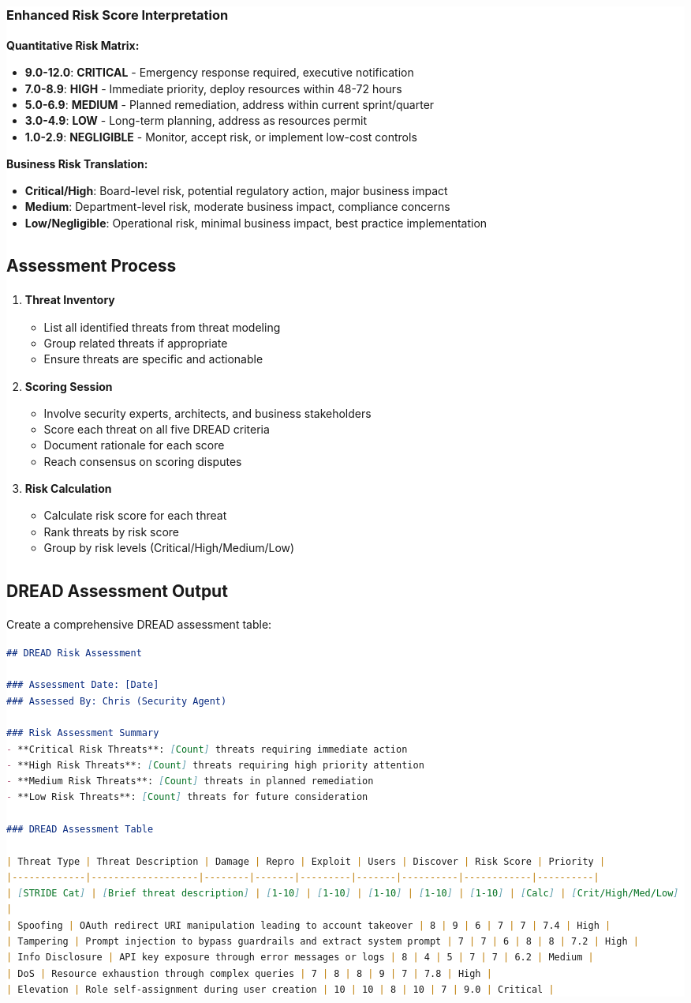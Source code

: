 ### Enhanced Risk Score Interpretation

**Quantitative Risk Matrix:**
- **9.0-12.0**: **CRITICAL** - Emergency response required, executive notification
- **7.0-8.9**: **HIGH** - Immediate priority, deploy resources within 48-72 hours  
- **5.0-6.9**: **MEDIUM** - Planned remediation, address within current sprint/quarter
- **3.0-4.9**: **LOW** - Long-term planning, address as resources permit
- **1.0-2.9**: **NEGLIGIBLE** - Monitor, accept risk, or implement low-cost controls

**Business Risk Translation:**
- **Critical/High**: Board-level risk, potential regulatory action, major business impact
- **Medium**: Department-level risk, moderate business impact, compliance concerns  
- **Low/Negligible**: Operational risk, minimal business impact, best practice implementation

## Assessment Process

1. **Threat Inventory**
   - List all identified threats from threat modeling
   - Group related threats if appropriate
   - Ensure threats are specific and actionable

2. **Scoring Session**
   - Involve security experts, architects, and business stakeholders
   - Score each threat on all five DREAD criteria
   - Document rationale for each score
   - Reach consensus on scoring disputes

3. **Risk Calculation**
   - Calculate risk score for each threat
   - Rank threats by risk score
   - Group by risk levels (Critical/High/Medium/Low)

## DREAD Assessment Output

Create a comprehensive DREAD assessment table:

```markdown
## DREAD Risk Assessment

### Assessment Date: [Date]
### Assessed By: Chris (Security Agent)

### Risk Assessment Summary
- **Critical Risk Threats**: [Count] threats requiring immediate action
- **High Risk Threats**: [Count] threats requiring high priority attention
- **Medium Risk Threats**: [Count] threats in planned remediation
- **Low Risk Threats**: [Count] threats for future consideration

### DREAD Assessment Table

| Threat Type | Threat Description | Damage | Repro | Exploit | Users | Discover | Risk Score | Priority |
|-------------|-------------------|--------|-------|---------|-------|----------|------------|----------|
| [STRIDE Cat] | [Brief threat description] | [1-10] | [1-10] | [1-10] | [1-10] | [1-10] | [Calc] | [Crit/High/Med/Low] |
| Spoofing | OAuth redirect URI manipulation leading to account takeover | 8 | 9 | 6 | 7 | 7 | 7.4 | High |
| Tampering | Prompt injection to bypass guardrails and extract system prompt | 7 | 7 | 6 | 8 | 8 | 7.2 | High |
| Info Disclosure | API key exposure through error messages or logs | 8 | 4 | 5 | 7 | 7 | 6.2 | Medium |
| DoS | Resource exhaustion through complex queries | 7 | 8 | 8 | 9 | 7 | 7.8 | High |
| Elevation | Role self-assignment during user creation | 10 | 10 | 8 | 10 | 7 | 9.0 | Critical |

```